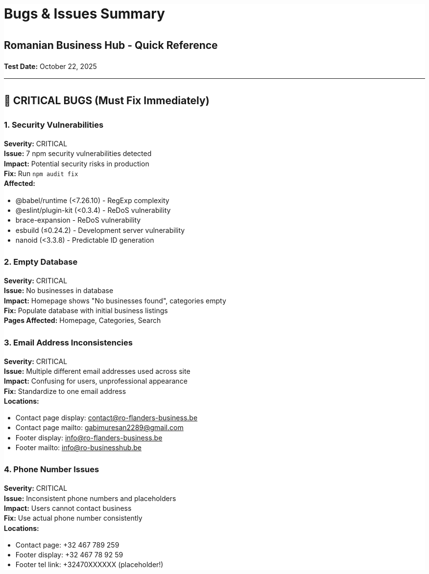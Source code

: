# Bugs & Issues Summary
## Romanian Business Hub - Quick Reference

**Test Date:** October 22, 2025

---

## 🔴 CRITICAL BUGS (Must Fix Immediately)

### 1. Security Vulnerabilities
**Severity:** CRITICAL  
**Issue:** 7 npm security vulnerabilities detected  
**Impact:** Potential security risks in production  
**Fix:** Run `npm audit fix`  
**Affected:**
- @babel/runtime (<7.26.10) - RegExp complexity
- @eslint/plugin-kit (<0.3.4) - ReDoS vulnerability
- brace-expansion - ReDoS vulnerability
- esbuild (≤0.24.2) - Development server vulnerability
- nanoid (<3.3.8) - Predictable ID generation

### 2. Empty Database
**Severity:** CRITICAL  
**Issue:** No businesses in database  
**Impact:** Homepage shows "No businesses found", categories empty  
**Fix:** Populate database with initial business listings  
**Pages Affected:** Homepage, Categories, Search

### 3. Email Address Inconsistencies
**Severity:** CRITICAL  
**Issue:** Multiple different email addresses used across site  
**Impact:** Confusing for users, unprofessional appearance  
**Fix:** Standardize to one email address  
**Locations:**
- Contact page display: contact@ro-flanders-business.be
- Contact page mailto: gabimuresan2289@gmail.com
- Footer display: info@ro-flanders-business.be
- Footer mailto: info@ro-businesshub.be

### 4. Phone Number Issues
**Severity:** CRITICAL  
**Issue:** Inconsistent phone numbers and placeholders  
**Impact:** Users cannot contact business  
**Fix:** Use actual phone number consistently  
**Locations:**
- Contact page: +32 467 789 259
- Footer display: +32 467 78 92 59
- Footer tel link: +32470XXXXXX (placeholder!)
